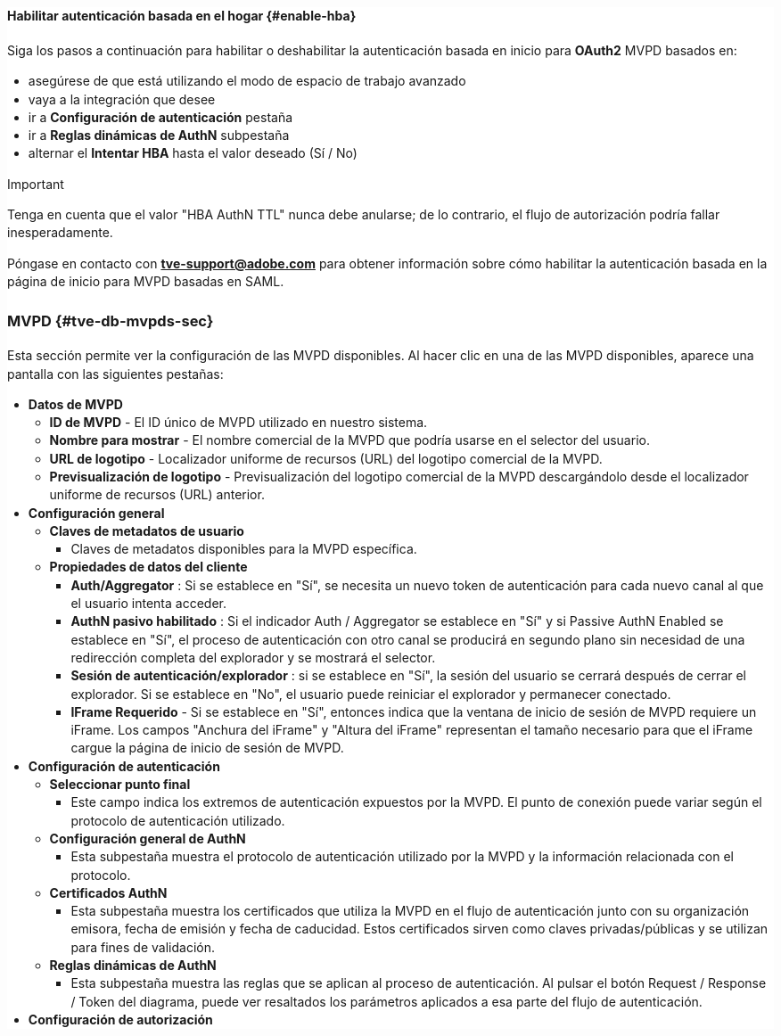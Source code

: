 
#### Habilitar autenticación basada en el hogar {#enable-hba}

Siga los pasos a continuación para habilitar o deshabilitar la autenticación basada en inicio para **OAuth2** MVPD basados en:

* asegúrese de que está utilizando el modo de espacio de trabajo avanzado
* vaya a la integración que desee
* ir a **Configuración de autenticación** pestaña
* ir a **Reglas dinámicas de AuthN** subpestaña
* alternar el **Intentar HBA** hasta el valor deseado (Sí / No)


>[!IMPORTANT]
>Tenga en cuenta que el valor &quot;HBA AuthN TTL&quot; nunca debe anularse; de lo contrario, el flujo de autorización podría fallar inesperadamente.

Póngase en contacto con **tve-support@adobe.com** para obtener información sobre cómo habilitar la autenticación basada en la página de inicio para MVPD basadas en SAML.

### MVPD {#tve-db-mvpds-sec}

Esta sección permite ver la configuración de las MVPD disponibles. Al hacer clic en una de las MVPD disponibles, aparece una pantalla con las siguientes pestañas:

* **Datos de MVPD**
   * **ID de MVPD** - El ID único de MVPD utilizado en nuestro sistema.
   * **Nombre para mostrar** - El nombre comercial de la MVPD que podría usarse en el selector del usuario.
   * **URL de logotipo** - Localizador uniforme de recursos (URL) del logotipo comercial de la MVPD.
   * **Previsualización de logotipo** - Previsualización del logotipo comercial de la MVPD descargándolo desde el localizador uniforme de recursos (URL) anterior.
* **Configuración general**
   * **Claves de metadatos de usuario**
      * Claves de metadatos disponibles para la MVPD específica.
   * **Propiedades de datos del cliente**
      * **Auth/Aggregator** : Si se establece en &quot;Sí&quot;, se necesita un nuevo token de autenticación para cada nuevo canal al que el usuario intenta acceder.
      * **AuthN pasivo habilitado** : Si el indicador Auth / Aggregator se establece en &quot;Sí&quot; y si Passive AuthN Enabled se establece en &quot;Sí&quot;, el proceso de autenticación con otro canal se producirá en segundo plano sin necesidad de una redirección completa del explorador y se mostrará el selector.
      * **Sesión de autenticación/explorador** : si se establece en &quot;Sí&quot;, la sesión del usuario se cerrará después de cerrar el explorador. Si se establece en &quot;No&quot;, el usuario puede reiniciar el explorador y permanecer conectado.
      * **IFrame Requerido** - Si se establece en &quot;Sí&quot;, entonces indica que la ventana de inicio de sesión de MVPD requiere un iFrame. Los campos &quot;Anchura del iFrame&quot; y &quot;Altura del iFrame&quot; representan el tamaño necesario para que el iFrame cargue la página de inicio de sesión de MVPD.
* **Configuración de autenticación**
   * **Seleccionar punto final**
      * Este campo indica los extremos de autenticación expuestos por la MVPD. El punto de conexión puede variar según el protocolo de autenticación utilizado.
   * **Configuración general de AuthN**
      * Esta subpestaña muestra el protocolo de autenticación utilizado por la MVPD y la información relacionada con el protocolo.
   * **Certificados AuthN**
      * Esta subpestaña muestra los certificados que utiliza la MVPD en el flujo de autenticación junto con su organización emisora, fecha de emisión y fecha de caducidad. Estos certificados sirven como claves privadas/públicas y se utilizan para fines de validación.
   * **Reglas dinámicas de AuthN**
      * Esta subpestaña muestra las reglas que se aplican al proceso de autenticación. Al pulsar el botón Request / Response / Token del diagrama, puede ver resaltados los parámetros aplicados a esa parte del flujo de autenticación.
* **Configuración de autorización**